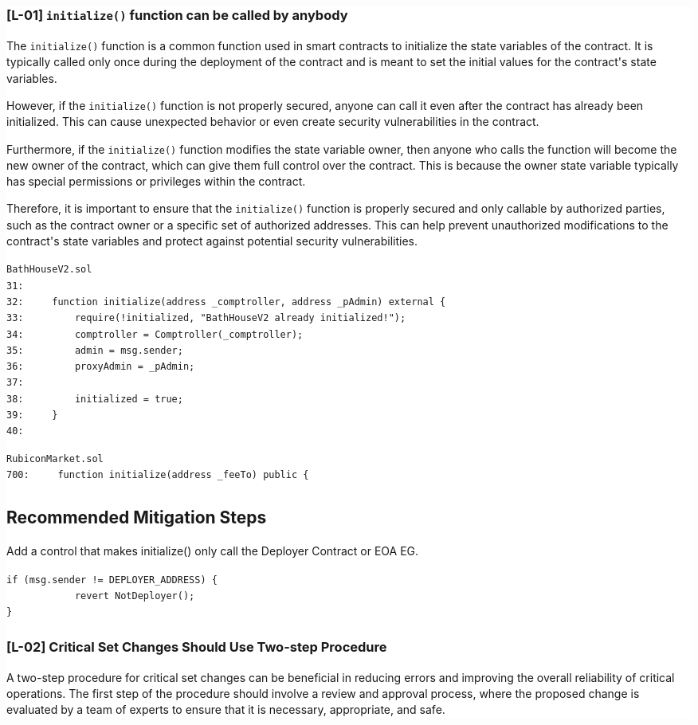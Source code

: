 ### [L-01] `initialize()` function can be called by anybody
The `initialize()` function is a common function used in smart contracts to initialize the state variables of the contract. It is typically called only once during the deployment of the contract and is meant to set the initial values for the contract's state variables.

However, if the `initialize()` function is not properly secured, anyone can call it even after the contract has already been initialized. This can cause unexpected behavior or even create security vulnerabilities in the contract.

Furthermore, if the `initialize()` function modifies the state variable owner, then anyone who calls the function will become the new owner of the contract, which can give them full control over the contract. This is because the owner state variable typically has special permissions or privileges within the contract.

Therefore, it is important to ensure that the `initialize()` function is properly secured and only callable by authorized parties, such as the contract owner or a specific set of authorized addresses. This can help prevent unauthorized modifications to the contract's state variables and protect against potential security vulnerabilities.

``` solidity
BathHouseV2.sol
31: 
32:     function initialize(address _comptroller, address _pAdmin) external {
33:         require(!initialized, "BathHouseV2 already initialized!");
34:         comptroller = Comptroller(_comptroller);
35:         admin = msg.sender;
36:         proxyAdmin = _pAdmin;
37: 
38:         initialized = true;
39:     }
40: 
```

``` solidity
RubiconMarket.sol
700:     function initialize(address _feeTo) public {
```


## Recommended Mitigation Steps
Add a control that makes initialize() only call the Deployer Contract or EOA
EG.
``` solidity
if (msg.sender != DEPLOYER_ADDRESS) {
            revert NotDeployer();
}
```

### [L-02] Critical Set Changes Should Use Two-step Procedure

A two-step procedure for critical set changes can be beneficial in reducing errors and improving the overall reliability of critical operations. The first step of the procedure should involve a review and approval process, where the proposed change is evaluated by a team of experts to ensure that it is necessary, appropriate, and safe.
